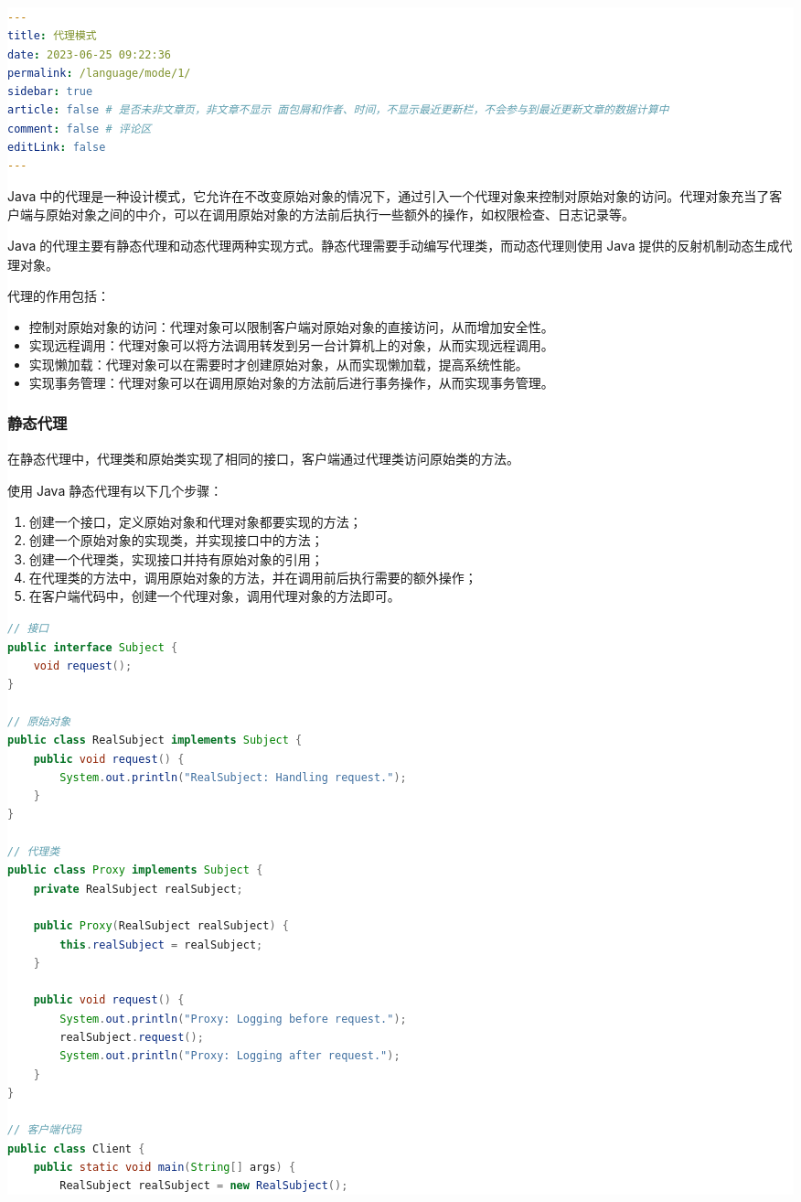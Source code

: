 ```yaml
---
title: 代理模式
date: 2023-06-25 09:22:36
permalink: /language/mode/1/
sidebar: true
article: false # 是否未非文章页，非文章不显示 面包屑和作者、时间，不显示最近更新栏，不会参与到最近更新文章的数据计算中
comment: false # 评论区
editLink: false
---
```




Java 中的代理是一种设计模式，它允许在不改变原始对象的情况下，通过引入一个代理对象来控制对原始对象的访问。代理对象充当了客户端与原始对象之间的中介，可以在调用原始对象的方法前后执行一些额外的操作，如权限检查、日志记录等。

Java 的代理主要有静态代理和动态代理两种实现方式。静态代理需要手动编写代理类，而动态代理则使用 Java 提供的反射机制动态生成代理对象。

代理的作用包括：
* 控制对原始对象的访问：代理对象可以限制客户端对原始对象的直接访问，从而增加安全性。
* 实现远程调用：代理对象可以将方法调用转发到另一台计算机上的对象，从而实现远程调用。
* 实现懒加载：代理对象可以在需要时才创建原始对象，从而实现懒加载，提高系统性能。
* 实现事务管理：代理对象可以在调用原始对象的方法前后进行事务操作，从而实现事务管理。

### 静态代理
在静态代理中，代理类和原始类实现了相同的接口，客户端通过代理类访问原始类的方法。

使用 Java 静态代理有以下几个步骤：
1. 创建一个接口，定义原始对象和代理对象都要实现的方法；
2. 创建一个原始对象的实现类，并实现接口中的方法；
3. 创建一个代理类，实现接口并持有原始对象的引用；
4. 在代理类的方法中，调用原始对象的方法，并在调用前后执行需要的额外操作；
5. 在客户端代码中，创建一个代理对象，调用代理对象的方法即可。
```java
// 接口
public interface Subject {
    void request();
}

// 原始对象
public class RealSubject implements Subject {
    public void request() {
        System.out.println("RealSubject: Handling request.");
    }
}

// 代理类
public class Proxy implements Subject {
    private RealSubject realSubject;
    
    public Proxy(RealSubject realSubject) {
        this.realSubject = realSubject;
    }
    
    public void request() {
        System.out.println("Proxy: Logging before request.");
        realSubject.request();
        System.out.println("Proxy: Logging after request.");
    }
}

// 客户端代码
public class Client {
    public static void main(String[] args) {
        RealSubject realSubject = new RealSubject();
```